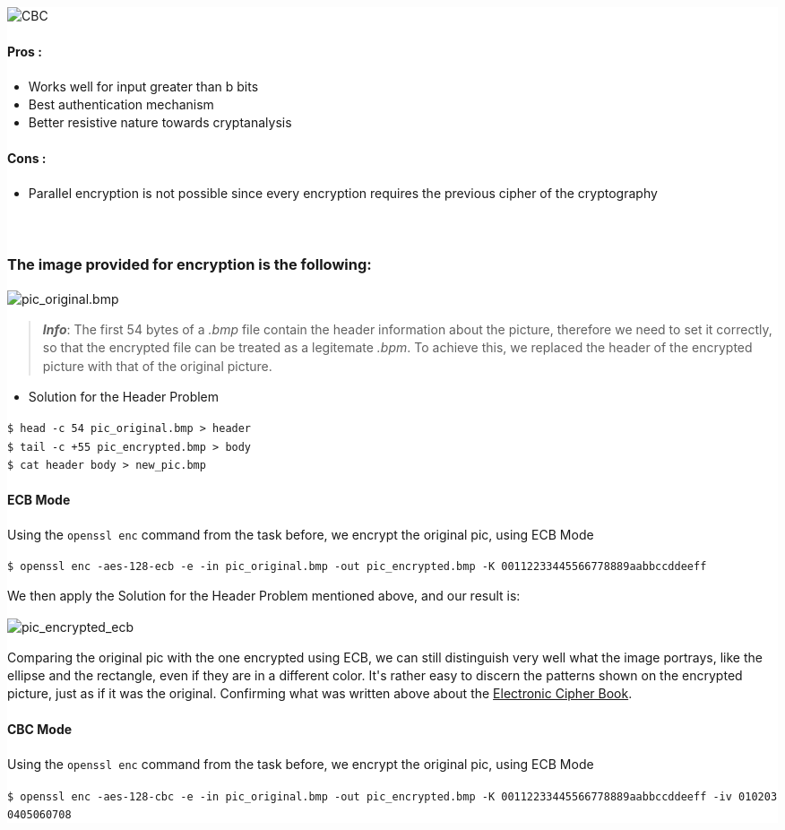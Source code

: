 ![CBC](https://i.stack.imgur.com/49Gj5.png)

#### Pros :

- Works well for input greater than b bits
- Best authentication mechanism
- Better resistive nature towards cryptanalysis

#### Cons :

- Parallel encryption is not possible since every encryption requires the previous cipher of the cryptography

<br>

### The image provided for encryption is the following:

![pic_original.bmp](https://raw.githubusercontent.com/seed-labs/seed-labs/master/category-crypto/Crypto_Encryption/Labsetup/Files/pic_original.bmp)

> **_Info_**: The first 54 bytes of a *.bmp* file contain the header information about the picture, therefore we need to set it correctly, so that the encrypted file can be treated as a legitemate *.bpm*. To achieve this, we replaced the header of the encrypted picture with that of the original picture.

- Solution for the Header Problem

```console
$ head -c 54 pic_original.bmp > header
$ tail -c +55 pic_encrypted.bmp > body 
$ cat header body > new_pic.bmp
```

#### ECB Mode

Using the `openssl enc` command from the task before, we encrypt the original pic, using ECB Mode

```console
$ openssl enc -aes-128-ecb -e -in pic_original.bmp -out pic_encrypted.bmp -K 00112233445566778889aabbccddeeff 
```

We then apply the Solution for the Header Problem mentioned above, and our result is:

![pic_encrypted_ecb](/results/new_pic_ecb.bmp)

Comparing the original pic with the one encrypted using ECB, we can still distinguish very well what the image portrays, like the ellipse and the rectangle, even if they are in a different color. It's rather easy to discern the patterns shown on the encrypted picture, just as if it was the original. Confirming what was written above about the [Electronic Cipher Book](#ecb).


#### CBC Mode

Using the `openssl enc` command from the task before, we encrypt the original pic, using ECB Mode

```console
$ openssl enc -aes-128-cbc -e -in pic_original.bmp -out pic_encrypted.bmp -K 00112233445566778889aabbccddeeff -iv 0102030405060708
```
